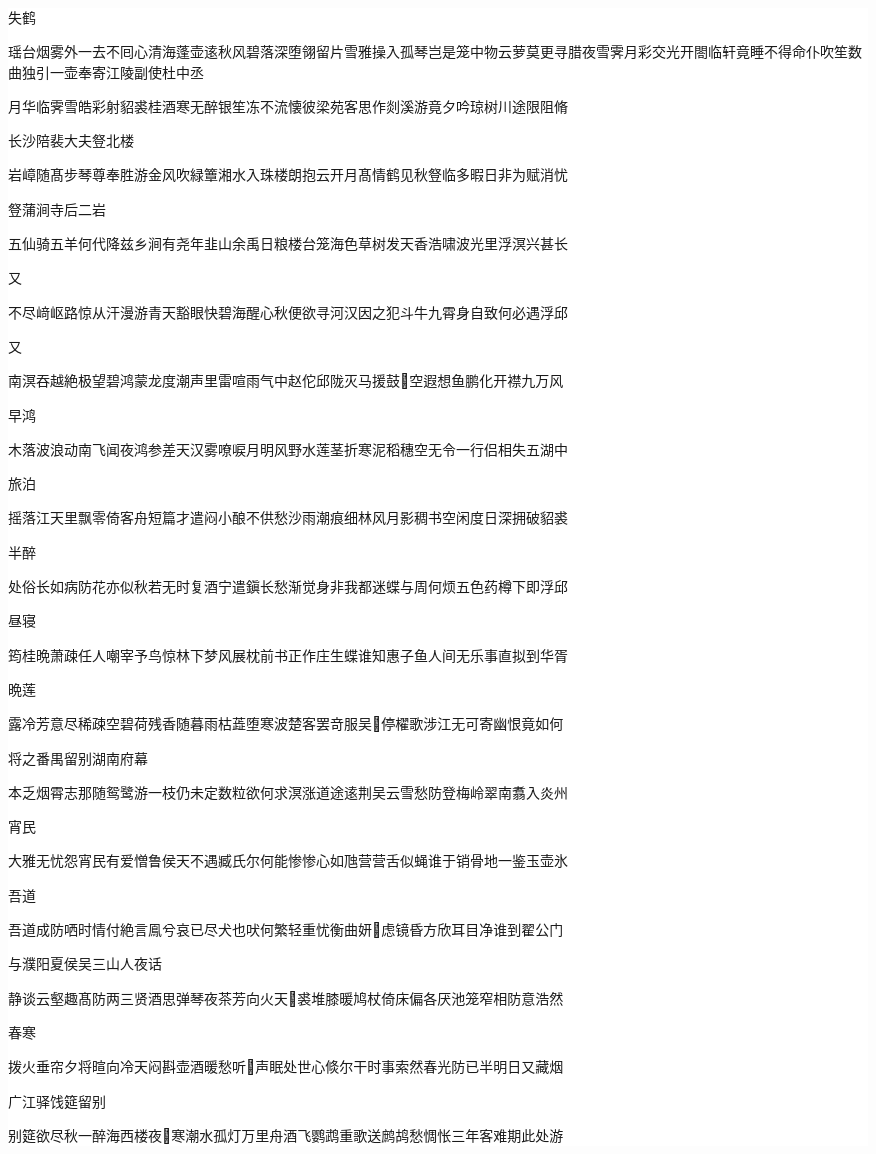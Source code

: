 失鹤  

瑶台烟雾外一去不囘心清海蓬壶逺秋风碧落深堕翎留片雪雅操入孤琴岂是笼中物云萝莫更寻腊夜雪霁月彩交光开閤临轩竟睡不得命仆吹笙数曲独引一壶奉寄江陵副使杜中丞  

月华临霁雪皓彩射貂裘桂酒寒无醉银笙冻不流懐彼梁苑客思作剡溪游竟夕吟琼树川途限阻脩  

长沙陪裴大夫豋北楼  

岩嶂随髙步琴尊奉胜游金风吹緑簟湘水入珠楼朗抱云开月髙情鹤见秋豋临多暇日非为赋消忧  

豋蒲涧寺后二岩  

五仙骑五羊何代降兹乡涧有尧年韭山余禹日粮楼台笼海色草树发天香浩啸波光里浮溟兴甚长  

又  

不尽﨑岖路惊从汗漫游青天豁眼快碧海醒心秋便欲寻河汉因之犯斗牛九霄身自致何必遇浮邱  

又  

南溟吞越絶极望碧鸿蒙龙度潮声里雷喧雨气中赵佗邱陇灭马援鼓空遐想鱼鹏化开襟九万风  

早鸿  

木落波浪动南飞闻夜鸿参差天汉雾嘹唳月明风野水莲茎折寒泥稻穗空无令一行侣相失五湖中  

旅泊  

摇落江天里飘零倚客舟短篇才遣闷小酿不供愁沙雨潮痕细林风月影稠书空闲度日深拥破貂裘  

半醉  

处俗长如病防花亦似秋若无时复酒宁遣鎭长愁渐觉身非我都迷蝶与周何烦五色药樽下即浮邱  

昼寝  

筠桂晩萧疎任人嘲宰予鸟惊林下梦风展枕前书正作庄生蝶谁知惠子鱼人间无乐事直拟到华胥  

晩莲  

露冷芳意尽稀疎空碧荷残香随暮雨枯蕋堕寒波楚客罢竒服吴停櫂歌涉江无可寄幽恨竟如何  

将之番禺留别湖南府幕  

本乏烟霄志那随鸳鹭游一枝仍未定数粒欲何求溟涨道途逺荆吴云雪愁防登梅岭翠南翥入炎州  

宵民  

大雅无忧怨宵民有爱憎鲁侯天不遇臧氏尔何能惨惨心如虺营营舌似蝇谁于销骨地一鉴玉壶氷  

吾道  

吾道成防哂时情付絶言鳯兮哀已尽犬也吠何繁轻重忧衡曲妍虑镜昏方欣耳目净谁到翟公门  

与濮阳夏侯吴三山人夜话  

静谈云壑趣髙防两三贤酒思弹琴夜茶芳向火天裘堆膝暖鸠杖倚床偏各厌池笼窄相防意浩然  

春寒  

拨火垂帘夕将暄向冷天闷斟壶酒暖愁听声眠处世心倐尔干时事索然春光防已半明日又藏烟  

广江驿饯筵留别  

别筵欲尽秋一醉海西楼夜寒潮水孤灯万里舟酒飞鹦鹉重歌送鹧鸪愁惆怅三年客难期此处游  

